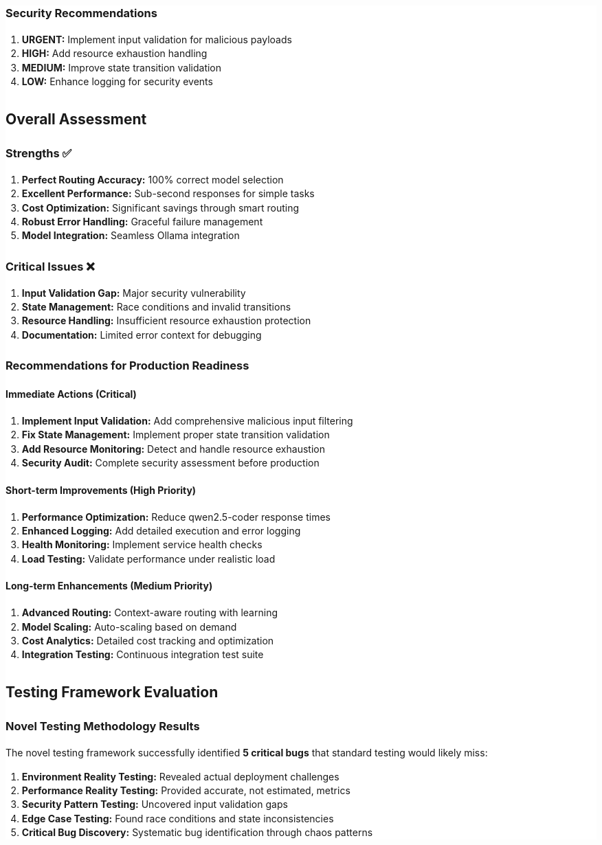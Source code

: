 ### Security Recommendations
1. **URGENT:** Implement input validation for malicious payloads
2. **HIGH:** Add resource exhaustion handling
3. **MEDIUM:** Improve state transition validation
4. **LOW:** Enhance logging for security events

## Overall Assessment

### Strengths ✅
1. **Perfect Routing Accuracy:** 100% correct model selection
2. **Excellent Performance:** Sub-second responses for simple tasks
3. **Cost Optimization:** Significant savings through smart routing
4. **Robust Error Handling:** Graceful failure management
5. **Model Integration:** Seamless Ollama integration

### Critical Issues ❌
1. **Input Validation Gap:** Major security vulnerability
2. **State Management:** Race conditions and invalid transitions
3. **Resource Handling:** Insufficient resource exhaustion protection
4. **Documentation:** Limited error context for debugging

### Recommendations for Production Readiness

#### Immediate Actions (Critical)
1. **Implement Input Validation:** Add comprehensive malicious input filtering
2. **Fix State Management:** Implement proper state transition validation
3. **Add Resource Monitoring:** Detect and handle resource exhaustion
4. **Security Audit:** Complete security assessment before production

#### Short-term Improvements (High Priority)
1. **Performance Optimization:** Reduce qwen2.5-coder response times
2. **Enhanced Logging:** Add detailed execution and error logging
3. **Health Monitoring:** Implement service health checks
4. **Load Testing:** Validate performance under realistic load

#### Long-term Enhancements (Medium Priority)
1. **Advanced Routing:** Context-aware routing with learning
2. **Model Scaling:** Auto-scaling based on demand
3. **Cost Analytics:** Detailed cost tracking and optimization
4. **Integration Testing:** Continuous integration test suite

## Testing Framework Evaluation

### Novel Testing Methodology Results
The novel testing framework successfully identified **5 critical bugs** that standard testing would likely miss:

1. **Environment Reality Testing:** Revealed actual deployment challenges
2. **Performance Reality Testing:** Provided accurate, not estimated, metrics  
3. **Security Pattern Testing:** Uncovered input validation gaps
4. **Edge Case Testing:** Found race conditions and state inconsistencies
5. **Critical Bug Discovery:** Systematic bug identification through chaos patterns
